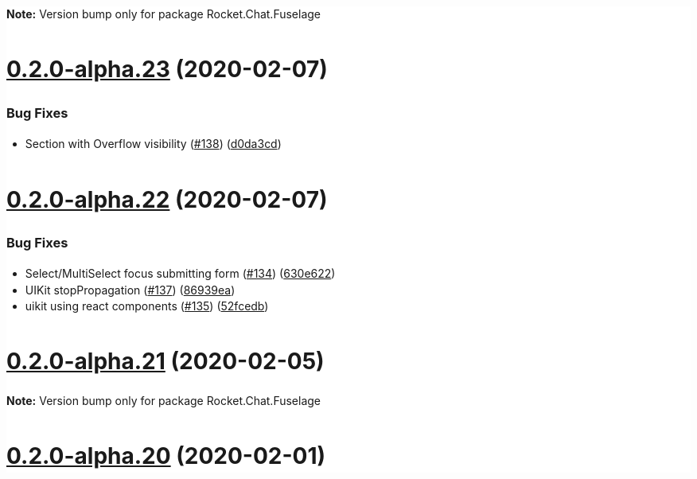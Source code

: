 **Note:** Version bump only for package Rocket.Chat.Fuselage





# [0.2.0-alpha.23](https://github.com/RocketChat/Rocket.Chat.Fuselage/compare/v0.2.0-alpha.22...v0.2.0-alpha.23) (2020-02-07)


### Bug Fixes

* Section with Overflow visibility ([#138](https://github.com/RocketChat/Rocket.Chat.Fuselage/issues/138)) ([d0da3cd](https://github.com/RocketChat/Rocket.Chat.Fuselage/commit/d0da3cd7db31880c812519b7799f04555776167f))





# [0.2.0-alpha.22](https://github.com/RocketChat/Rocket.Chat.Fuselage/compare/v0.2.0-alpha.21...v0.2.0-alpha.22) (2020-02-07)


### Bug Fixes

* Select/MultiSelect focus submitting form ([#134](https://github.com/RocketChat/Rocket.Chat.Fuselage/issues/134)) ([630e622](https://github.com/RocketChat/Rocket.Chat.Fuselage/commit/630e622d8535fcaa06a8a736c6e0d273b450b739))
* UIKit stopPropagation ([#137](https://github.com/RocketChat/Rocket.Chat.Fuselage/issues/137)) ([86939ea](https://github.com/RocketChat/Rocket.Chat.Fuselage/commit/86939eaae182d6554879468745780d83bc977b9e))
* uikit using react components ([#135](https://github.com/RocketChat/Rocket.Chat.Fuselage/issues/135)) ([52fcedb](https://github.com/RocketChat/Rocket.Chat.Fuselage/commit/52fcedb0efbc33ad4240c83fd92a325fcc9f0f4c))





# [0.2.0-alpha.21](https://github.com/RocketChat/Rocket.Chat.Fuselage/compare/v0.2.0-alpha.20...v0.2.0-alpha.21) (2020-02-05)

**Note:** Version bump only for package Rocket.Chat.Fuselage





# [0.2.0-alpha.20](https://github.com/RocketChat/Rocket.Chat.Fuselage/compare/v0.2.0-alpha.19...v0.2.0-alpha.20) (2020-02-01)
